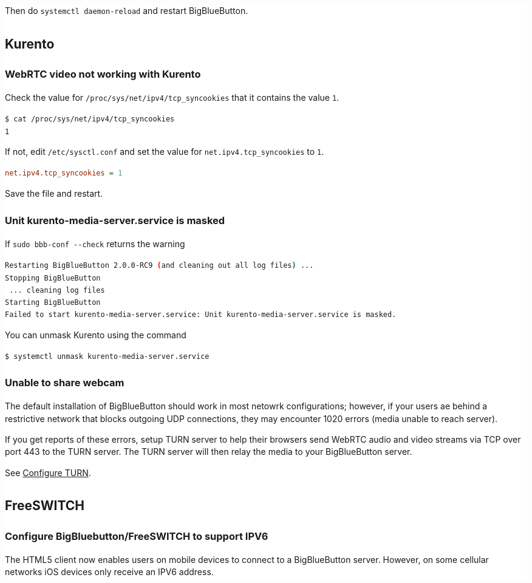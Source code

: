 Then do `systemctl daemon-reload` and restart BigBlueButton.

## Kurento

### WebRTC video not working with Kurento

Check the value for `/proc/sys/net/ipv4/tcp_syncookies` that it contains the value `1`.

```bash
$ cat /proc/sys/net/ipv4/tcp_syncookies
1
```

If not, edit `/etc/sysctl.conf` and set the value for `net.ipv4.tcp_syncookies` to `1`.

```ini
net.ipv4.tcp_syncookies = 1
```

Save the file and restart.

### Unit kurento-media-server.service is masked

If `sudo bbb-conf --check` returns the warning

```bash
Restarting BigBlueButton 2.0.0-RC9 (and cleaning out all log files) ...
Stopping BigBlueButton
 ... cleaning log files
Starting BigBlueButton
Failed to start kurento-media-server.service: Unit kurento-media-server.service is masked.
```

You can unmask Kurento using the command

```bash
$ systemctl unmask kurento-media-server.service
```

### Unable to share webcam

The default installation of BigBlueButton should work in most netowrk configurations; however, if your users ae behind a restrictive network that blocks outgoing UDP connections, they may encounter 1020 errors (media unable to reach server).

If you get reports of these errors, setup TURN server to help their browsers send WebRTC audio and video streams via TCP over port 443 to the TURN server. The TURN server will then relay the media to your BigBlueButton server.

See [Configure TURN](/administration/turn-server).

## FreeSWITCH

### Configure BigBluebutton/FreeSWITCH to support IPV6

The HTML5 client now enables users on mobile devices to connect to a BigBlueButton server. However, on some cellular networks iOS devices only receive an IPV6 address.
